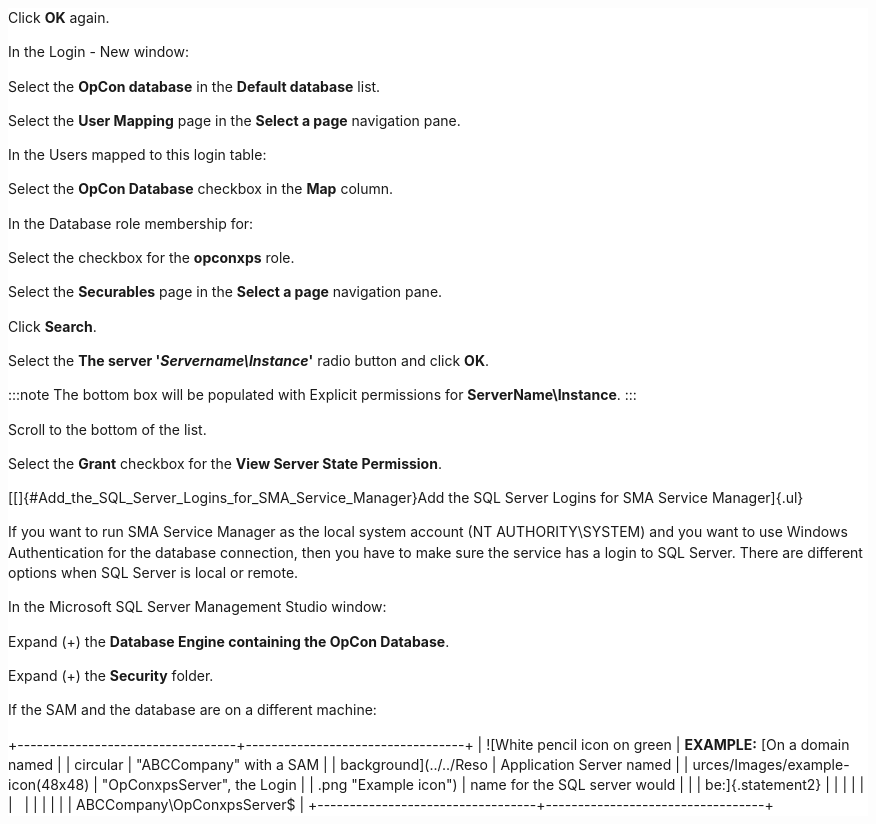 Click **OK** again.

In the Login - New window:

Select the **OpCon database** in the **Default database** list.

Select the **User Mapping** page in the **Select a page** navigation
pane.

In the Users mapped to this login table:

Select the **OpCon Database** checkbox in the **Map** column.

In the Database role membership for:

Select the checkbox for the **opconxps** role.

Select the **Securables** page in the **Select a page** navigation pane.

Click **Search**.

Select the **The server '*Servername\\Instance*'** radio button and
click **OK**.

:::note
The bottom box will be populated with Explicit permissions for **ServerName\\Instance**.
:::

Scroll to the bottom of the list.

Select the **Grant** checkbox for the **View Server State Permission**.

[[]{#Add_the_SQL_Server_Logins_for_SMA_Service_Manager}Add the SQL Server Logins for SMA Service Manager]{.ul}

If you want to run SMA Service Manager as the local system account (NT
AUTHORITY\\SYSTEM) and you want to use Windows Authentication for the
database connection, then you have to make sure the service has a login
to SQL Server. There are different options when SQL Server is local or
remote.

In the Microsoft SQL Server Management Studio window:

Expand (+) the **Database Engine containing the OpCon Database**.

Expand (+) the **Security** folder.

If the SAM and the database are on a different machine:

+----------------------------------+----------------------------------+
| ![White pencil icon on green     | **EXAMPLE:** [On a domain named  | | circular                         | "ABCCompany" with a SAM        |
| background](../../Reso           | Application Server named         |
| urces/Images/example-icon(48x48) | "OpConxpsServer", the Login    |
| .png "Example icon") | name for the SQL server would    |
|                                  | be:]{.statement2}                |
|                                  |                                  |
|                                  |                                  |
|                                  |                                  |
|                                  | ABCCompany\\OpConxpsServer$     |
+----------------------------------+----------------------------------+
